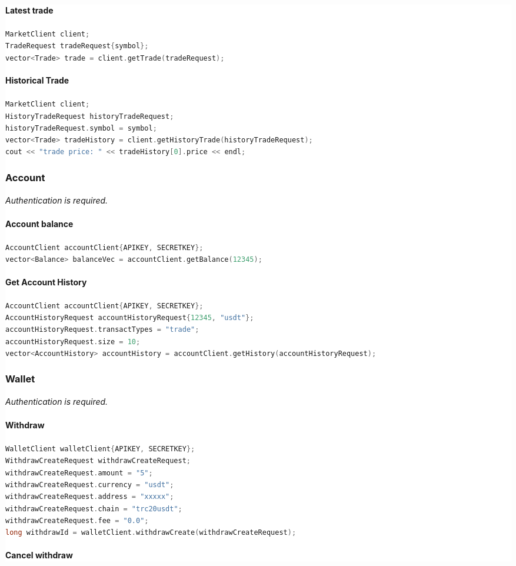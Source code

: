 #### Latest trade

```c++
MarketClient client;
TradeRequest tradeRequest{symbol};
vector<Trade> trade = client.getTrade(tradeRequest);
```

#### Historical  Trade

```c++
MarketClient client;
HistoryTradeRequest historyTradeRequest;
historyTradeRequest.symbol = symbol;
vector<Trade> tradeHistory = client.getHistoryTrade(historyTradeRequest);
cout << "trade price: " << tradeHistory[0].price << endl;
```

### Account

*Authentication is required.*

#### Account balance
```c++
AccountClient accountClient{APIKEY, SECRETKEY};
vector<Balance> balanceVec = accountClient.getBalance(12345);
```

#### Get Account History
```c++
AccountClient accountClient{APIKEY, SECRETKEY};
AccountHistoryRequest accountHistoryRequest{12345, "usdt"};
accountHistoryRequest.transactTypes = "trade";
accountHistoryRequest.size = 10;
vector<AccountHistory> accountHistory = accountClient.getHistory(accountHistoryRequest);
```

### Wallet

*Authentication is required.*

#### Withdraw

```c++
WalletClient walletClient{APIKEY, SECRETKEY};
WithdrawCreateRequest withdrawCreateRequest;
withdrawCreateRequest.amount = "5";
withdrawCreateRequest.currency = "usdt";
withdrawCreateRequest.address = "xxxxx";
withdrawCreateRequest.chain = "trc20usdt";
withdrawCreateRequest.fee = "0.0";
long withdrawId = walletClient.withdrawCreate(withdrawCreateRequest);
```

#### Cancel withdraw
